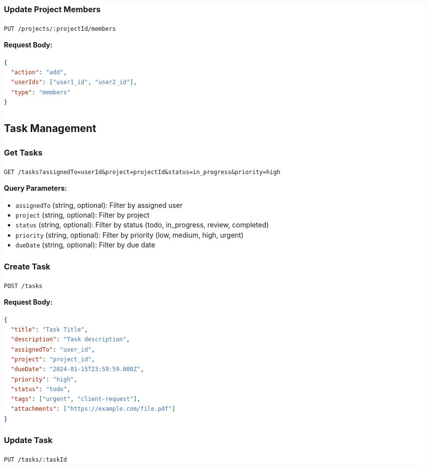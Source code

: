 ### Update Project Members
```http
PUT /projects/:projectId/members
```

**Request Body:**
```json
{
  "action": "add",
  "userIds": ["user1_id", "user2_id"],
  "type": "members"
}
```

## Task Management

### Get Tasks
```http
GET /tasks?assignedTo=userId&project=projectId&status=in_progress&priority=high
```

**Query Parameters:**
- `assignedTo` (string, optional): Filter by assigned user
- `project` (string, optional): Filter by project
- `status` (string, optional): Filter by status (todo, in_progress, review, completed)
- `priority` (string, optional): Filter by priority (low, medium, high, urgent)
- `dueDate` (string, optional): Filter by due date

### Create Task
```http
POST /tasks
```

**Request Body:**
```json
{
  "title": "Task Title",
  "description": "Task description",
  "assignedTo": "user_id",
  "project": "project_id",
  "dueDate": "2024-01-15T23:59:59.000Z",
  "priority": "high",
  "status": "todo",
  "tags": ["urgent", "client-request"],
  "attachments": ["https://example.com/file.pdf"]
}
```

### Update Task
```http
PUT /tasks/:taskId
```
